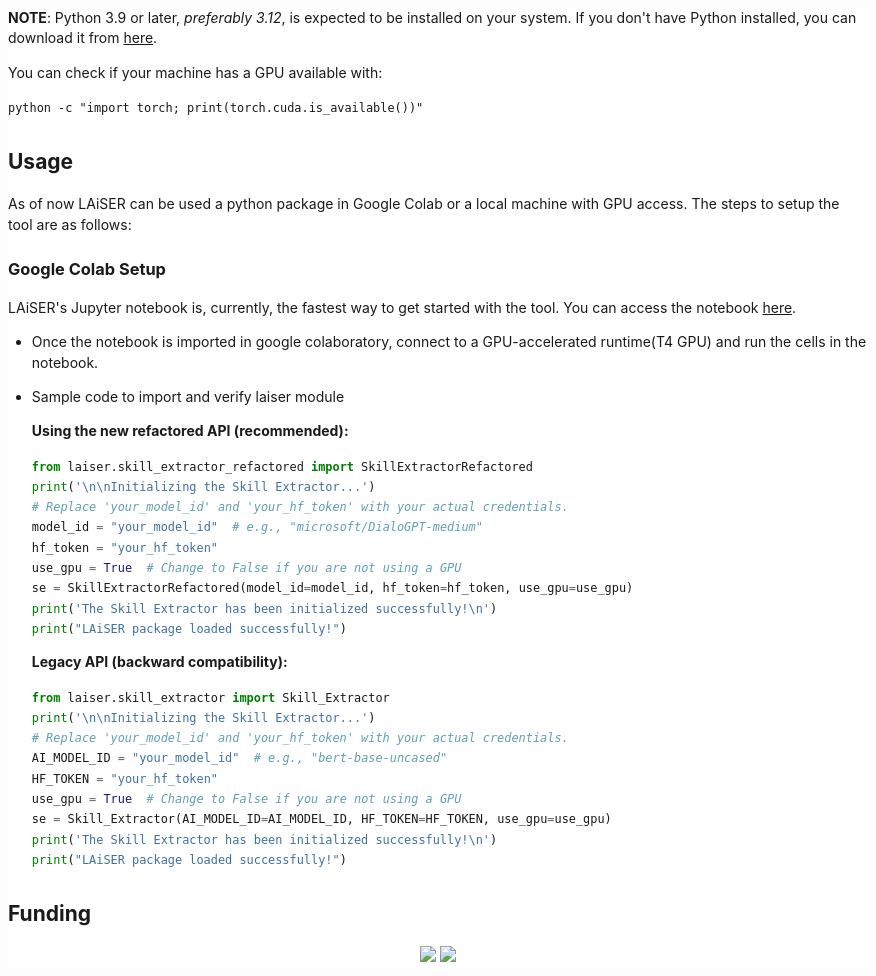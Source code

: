 **NOTE**: Python 3.9 or later, *preferably 3.12*, is expected to be installed on your system. If you don't have Python installed, you can download it from [here](https://www.python.org/downloads/).

You can check if your machine has a GPU available with:
```shell
python -c "import torch; print(torch.cuda.is_available())"
```

## Usage

As of now LAiSER can be used a python package in Google Colab or a local machine with GPU access. The steps to setup the tool are as follows:

### Google Colab Setup
LAiSER's Jupyter notebook is, currently, the fastest way to get started with the tool. You can access the notebook [here](https://github.com/LAiSER-Software/extract-module/blob/main/dev_space/Extract%20Function%20Colab%20Execution.ipynb).

- Once the notebook is imported in google colaboratory, connect to a GPU-accelerated runtime(T4 GPU) and run the cells in the notebook.

- Sample code to import and verify laiser module

  **Using the new refactored API (recommended):**
  ```python
  from laiser.skill_extractor_refactored import SkillExtractorRefactored
  print('\n\nInitializing the Skill Extractor...')
  # Replace 'your_model_id' and 'your_hf_token' with your actual credentials.
  model_id = "your_model_id"  # e.g., "microsoft/DialoGPT-medium"
  hf_token = "your_hf_token"
  use_gpu = True  # Change to False if you are not using a GPU
  se = SkillExtractorRefactored(model_id=model_id, hf_token=hf_token, use_gpu=use_gpu)
  print('The Skill Extractor has been initialized successfully!\n')
  print("LAiSER package loaded successfully!")
  ```

  **Legacy API (backward compatibility):**
  ```python
  from laiser.skill_extractor import Skill_Extractor
  print('\n\nInitializing the Skill Extractor...')
  # Replace 'your_model_id' and 'your_hf_token' with your actual credentials.
  AI_MODEL_ID = "your_model_id"  # e.g., "bert-base-uncased"
  HF_TOKEN = "your_hf_token"
  use_gpu = True  # Change to False if you are not using a GPU
  se = Skill_Extractor(AI_MODEL_ID=AI_MODEL_ID, HF_TOKEN=HF_TOKEN, use_gpu=use_gpu)
  print('The Skill Extractor has been initialized successfully!\n')
  print("LAiSER package loaded successfully!")
  ```


## Funding
<div align="center">
<img src="https://i.imgur.com/XtgngBz.png" width="100px"/>
<img src="https://i.imgur.com/a2SNYma.jpeg" width="130px"/>
</div>
